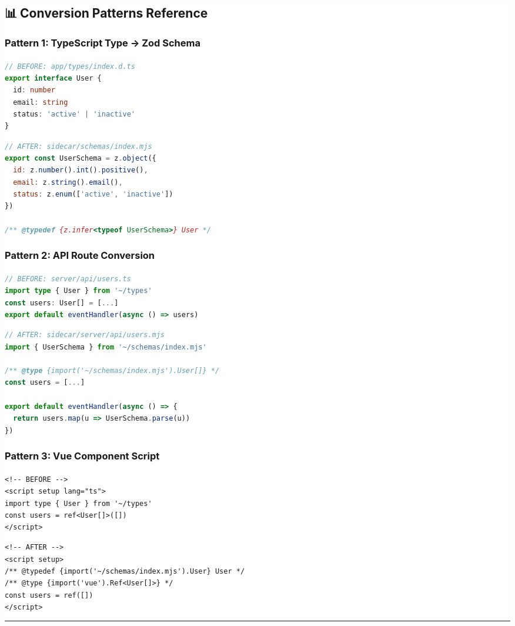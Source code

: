 
## 📊 Conversion Patterns Reference

### Pattern 1: TypeScript Type → Zod Schema
```typescript
// BEFORE: app/types/index.d.ts
export interface User {
  id: number
  email: string
  status: 'active' | 'inactive'
}
```
```javascript
// AFTER: sidecar/schemas/index.mjs
export const UserSchema = z.object({
  id: z.number().int().positive(),
  email: z.string().email(),
  status: z.enum(['active', 'inactive'])
})

/** @typedef {z.infer<typeof UserSchema>} User */
```

### Pattern 2: API Route Conversion
```typescript
// BEFORE: server/api/users.ts
import type { User } from '~/types'
const users: User[] = [...]
export default eventHandler(async () => users)
```
```javascript
// AFTER: sidecar/server/api/users.mjs
import { UserSchema } from '~/schemas/index.mjs'

/** @type {import('~/schemas/index.mjs').User[]} */
const users = [...]

export default eventHandler(async () => {
  return users.map(u => UserSchema.parse(u))
})
```

### Pattern 3: Vue Component Script
```vue
<!-- BEFORE -->
<script setup lang="ts">
import type { User } from '~/types'
const users = ref<User[]>([])
</script>
```
```vue
<!-- AFTER -->
<script setup>
/** @typedef {import('~/schemas/index.mjs').User} User */
/** @type {import('vue').Ref<User[]>} */
const users = ref([])
</script>
```

---